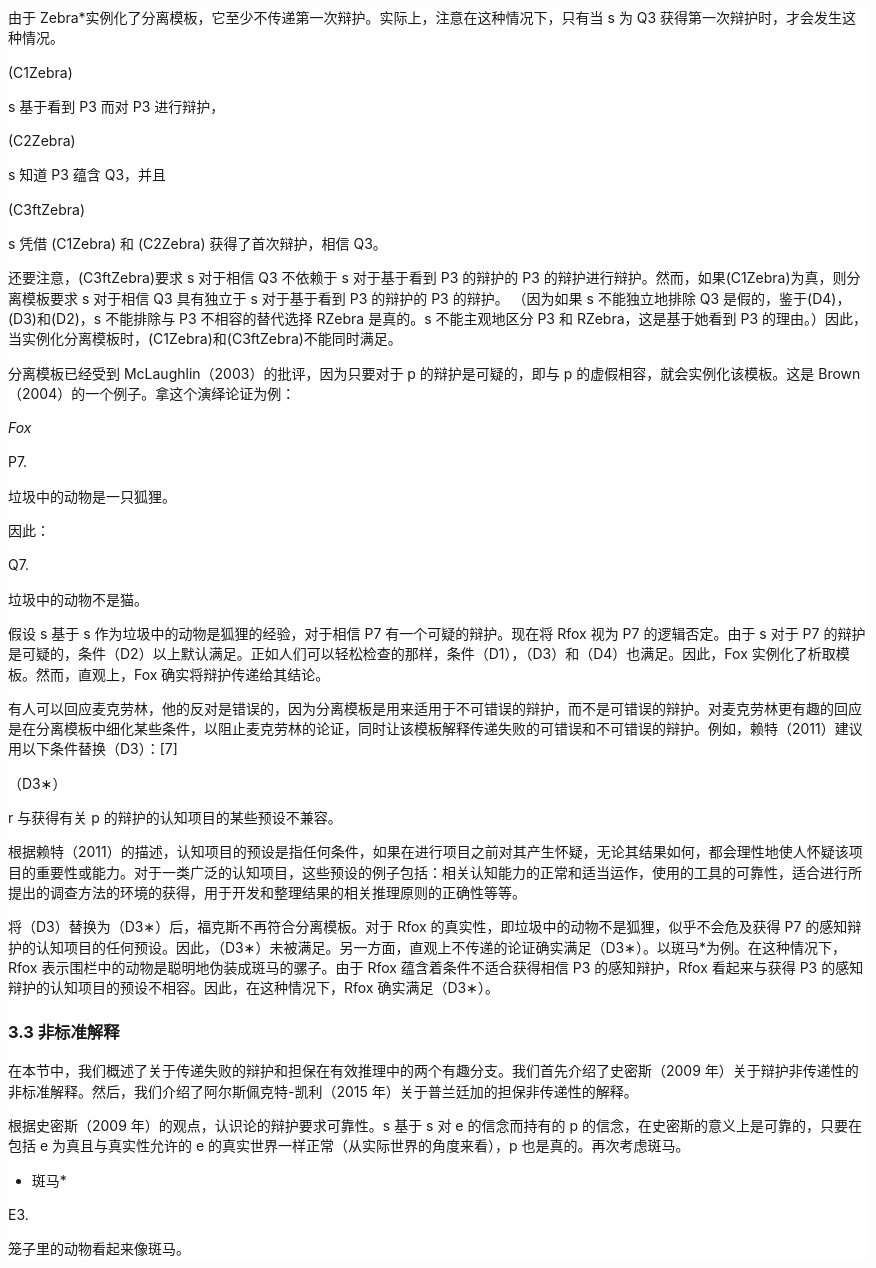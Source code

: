 由于 Zebra*实例化了分离模板，它至少不传递第一次辩护。实际上，注意在这种情况下，只有当 s 为 Q3 获得第一次辩护时，才会发生这种情况。

(C1Zebra)

s 基于看到 P3 而对 P3 进行辩护，

(C2Zebra)

s 知道 P3 蕴含 Q3，并且

(C3ftZebra)

s 凭借 (C1Zebra) 和 (C2Zebra) 获得了首次辩护，相信 Q3。

还要注意，(C3ftZebra)要求 s 对于相信 Q3 不依赖于 s 对于基于看到 P3 的辩护的 P3 的辩护进行辩护。然而，如果(C1Zebra)为真，则分离模板要求 s 对于相信 Q3 具有独立于 s 对于基于看到 P3 的辩护的 P3 的辩护。 （因为如果 s 不能独立地排除 Q3 是假的，鉴于(D4)，(D3)和(D2)，s 不能排除与 P3 不相容的替代选择 RZebra 是真的。s 不能主观地区分 P3 和 RZebra，这是基于她看到 P3 的理由。）因此，当实例化分离模板时，(C1Zebra)和(C3ftZebra)不能同时满足。

分离模板已经受到 McLaughlin（2003）的批评，因为只要对于 p 的辩护是可疑的，即与 p 的虚假相容，就会实例化该模板。这是 Brown（2004）的一个例子。拿这个演绎论证为例：

*Fox*

P7.

垃圾中的动物是一只狐狸。

 因此：

Q7.

垃圾中的动物不是猫。

假设 s 基于 s 作为垃圾中的动物是狐狸的经验，对于相信 P7 有一个可疑的辩护。现在将 Rfox 视为 P7 的逻辑否定。由于 s 对于 P7 的辩护是可疑的，条件（D2）以上默认满足。正如人们可以轻松检查的那样，条件（D1），（D3）和（D4）也满足。因此，Fox 实例化了析取模板。然而，直观上，Fox 确实将辩护传递给其结论。

有人可以回应麦克劳林，他的反对是错误的，因为分离模板是用来适用于不可错误的辩护，而不是可错误的辩护。对麦克劳林更有趣的回应是在分离模板中细化某些条件，以阻止麦克劳林的论证，同时让该模板解释传递失败的可错误和不可错误的辩护。例如，赖特（2011）建议用以下条件替换（D3）：[7]

 （D3∗）

r 与获得有关 p 的辩护的认知项目的某些预设不兼容。

根据赖特（2011）的描述，认知项目的预设是指任何条件，如果在进行项目之前对其产生怀疑，无论其结果如何，都会理性地使人怀疑该项目的重要性或能力。对于一类广泛的认知项目，这些预设的例子包括：相关认知能力的正常和适当运作，使用的工具的可靠性，适合进行所提出的调查方法的环境的获得，用于开发和整理结果的相关推理原则的正确性等等。

将（D3）替换为（D3∗）后，福克斯不再符合分离模板。对于 Rfox 的真实性，即垃圾中的动物不是狐狸，似乎不会危及获得 P7 的感知辩护的认知项目的任何预设。因此，（D3∗）未被满足。另一方面，直观上不传递的论证确实满足（D3∗）。以斑马*为例。在这种情况下，Rfox 表示围栏中的动物是聪明地伪装成斑马的骡子。由于 Rfox 蕴含着条件不适合获得相信 P3 的感知辩护，Rfox 看起来与获得 P3 的感知辩护的认知项目的预设不相容。因此，在这种情况下，Rfox 确实满足（D3∗）。

### 3.3 非标准解释

在本节中，我们概述了关于传递失败的辩护和担保在有效推理中的两个有趣分支。我们首先介绍了史密斯（2009 年）关于辩护非传递性的非标准解释。然后，我们介绍了阿尔斯佩克特-凯利（2015 年）关于普兰廷加的担保非传递性的解释。

根据史密斯（2009 年）的观点，认识论的辩护要求可靠性。s 基于 s 对 e 的信念而持有的 p 的信念，在史密斯的意义上是可靠的，只要在包括 e 为真且与真实性允许的 e 的真实世界一样正常（从实际世界的角度来看），p 也是真的。再次考虑斑马。

* 斑马*

E3.

笼子里的动物看起来像斑马。
